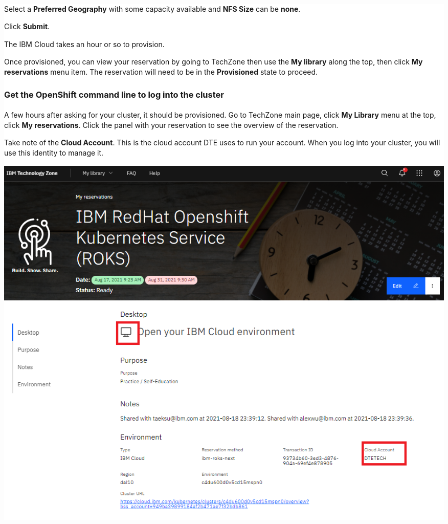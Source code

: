 Select a **Preferred Geography** with some capacity available and **NFS Size** can be **none**.

Click **Submit**.

The IBM Cloud takes an hour or so to provision. 

Once provisioned, you can view your reservation by going to TechZone then use the **My library** along the top, then click **My reservations** menu item. The reservation will need to be in the **Provisioned** state to proceed.

### Get the OpenShift command line to log into the cluster

A few hours after asking for your cluster, it should be provisioned. Go to TechZone main page, click **My Library** menu at the top, click **My reservations**. Click the panel with your reservation to see the overview of the reservation.

Take note of the **Cloud Account**. This is the cloud account DTE uses to run your account. When you log into your cluster, you will use this identity to manage it.

![TechZone reservation](media/techzonereservation.png)
